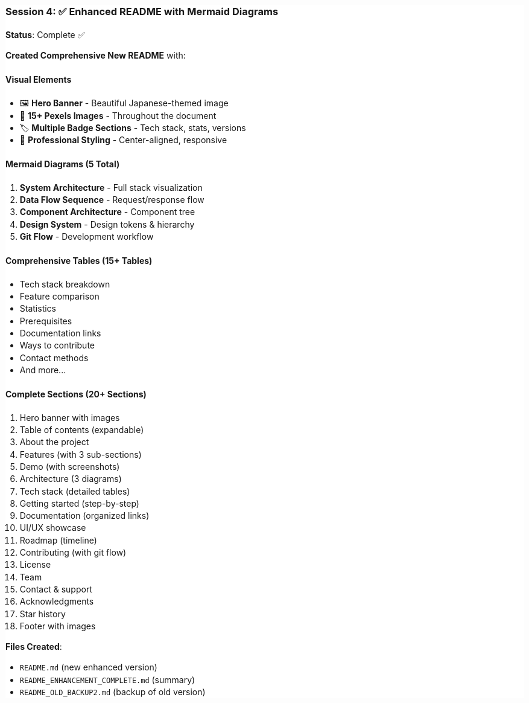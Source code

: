 
### Session 4: ✅ Enhanced README with Mermaid Diagrams
**Status**: Complete ✅

**Created Comprehensive New README** with:

#### Visual Elements
- 🖼️ **Hero Banner** - Beautiful Japanese-themed image
- 📸 **15+ Pexels Images** - Throughout the document
- 🏷️ **Multiple Badge Sections** - Tech stack, stats, versions
- 🎨 **Professional Styling** - Center-aligned, responsive

#### Mermaid Diagrams (5 Total)
1. **System Architecture** - Full stack visualization
2. **Data Flow Sequence** - Request/response flow
3. **Component Architecture** - Component tree
4. **Design System** - Design tokens & hierarchy
5. **Git Flow** - Development workflow

#### Comprehensive Tables (15+ Tables)
- Tech stack breakdown
- Feature comparison
- Statistics
- Prerequisites
- Documentation links
- Ways to contribute
- Contact methods
- And more...

#### Complete Sections (20+ Sections)
1. Hero banner with images
2. Table of contents (expandable)
3. About the project
4. Features (with 3 sub-sections)
5. Demo (with screenshots)
6. Architecture (3 diagrams)
7. Tech stack (detailed tables)
8. Getting started (step-by-step)
9. Documentation (organized links)
10. UI/UX showcase
11. Roadmap (timeline)
12. Contributing (with git flow)
13. License
14. Team
15. Contact & support
16. Acknowledgments
17. Star history
18. Footer with images

**Files Created**:
- `README.md` (new enhanced version)
- `README_ENHANCEMENT_COMPLETE.md` (summary)
- `README_OLD_BACKUP2.md` (backup of old version)
